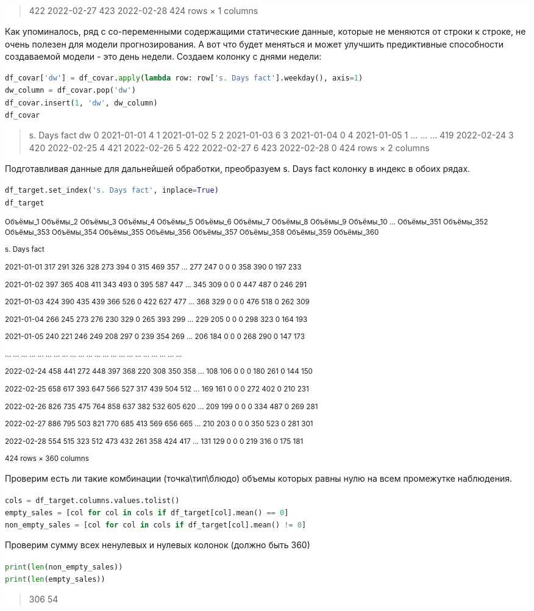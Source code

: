 >422	2022-02-27
>423	2022-02-28
>424 rows × 1 columns

Как упоминалось, ряд с со-переменными содержащими статические данные, которые не меняются от строки к строке, не очень полезен для модели прогнозирования. А вот что будет меняться и может улучшить предиктивные способности создаваемой модели - это день недели. Создаем колонку с днями недели:
```python
df_covar['dw'] = df_covar.apply(lambda row: row['s. Days fact'].weekday(), axis=1) 
dw_column = df_covar.pop('dw')
df_covar.insert(1, 'dw', dw_column)
df_covar
```
>	s. Days fact	dw
>0	2021-01-01	4
>1	2021-01-02	5
>2	2021-01-03	6
>3	2021-01-04	0
>4	2021-01-05	1
>...	...	...
>419	2022-02-24	3
>420	2022-02-25	4
>421	2022-02-26	5
>422	2022-02-27	6
>423	2022-02-28	0
>424 rows × 2 columns

Подготавливая данные для дальнейшей обработки, преобразуем s. Days fact колонку в индекс в обоих рядах.
```python
df_target.set_index('s. Days fact', inplace=True)
df_target  
```
<sup>
<p>	Объёмы_1	Объёмы_2	Объёмы_3	Объёмы_4	Объёмы_5	Объёмы_6	Объёмы_7	Объёмы_8	Объёмы_9	Объёмы_10	...	Объёмы_351	Объёмы_352	Объёмы_353	Объёмы_354	Объёмы_355	Объёмы_356	Объёмы_357	Объёмы_358	Объёмы_359	Объёмы_360 </p>
<p>s. Days fact </p>																					
<p>2021-01-01	317	291	326	328	273	394	0	315	469	357	...	277	247	0	0	0	358	390	0	197	233 </p>
<p>2021-01-02	397	365	408	411	343	493	0	395	587	447	...	345	309	0	0	0	447	487	0	246	291 </p>
<p>2021-01-03	424	390	435	439	366	526	0	422	627	477	...	368	329	0	0	0	476	518	0	262	309 </p>
<p>2021-01-04	266	245	273	276	230	329	0	265	393	299	...	229	205	0	0	0	298	323	0	164	193 </p>
<p>2021-01-05	240	221	246	249	208	297	0	239	354	269	...	206	184	0	0	0	268	290	0	147	173 </p>
<p>...	...	...	...	...	...	...	...	...	...	...	...	...	...	...	...	...	...	...	...	...	... </p>
<p>2022-02-24	458	441	272	448	397	368	220	308	350	358	...	108	106	0	0	0	180	261	0	144	150 </p>
<p>2022-02-25	658	617	393	647	566	527	317	439	504	512	...	169	161	0	0	0	272	402	0	210	231 </p>
<p>2022-02-26	826	735	475	764	858	637	382	532	605	620	...	209	199	0	0	0	334	487	0	269	281 </p>
<p>2022-02-27	886	795	503	821	770	685	413	569	656	665	...	210	203	0	0	0	350	523	0	281	301 </p>
<p>2022-02-28	554	515	323	512	473	432	261	358	424	417	...	131	129	0	0	0	219	316	0	175	181 </p>
<p>424 rows × 360 columns </p>
</sup>

Проверим есть ли такие комбинации (точка\тип\блюдо) объемы которых равны нулю на всем промежутке наблюдения.
```python
cols = df_target.columns.values.tolist() 
empty_sales = [col for col in cols if df_target[col].mean() == 0]
non_empty_sales = [col for col in cols if df_target[col].mean() != 0]
```
Проверим сумму всех ненулевых и нулевых колонок (должно быть 360)
```python
print(len(non_empty_sales))
print(len(empty_sales))
```
>306
>54
